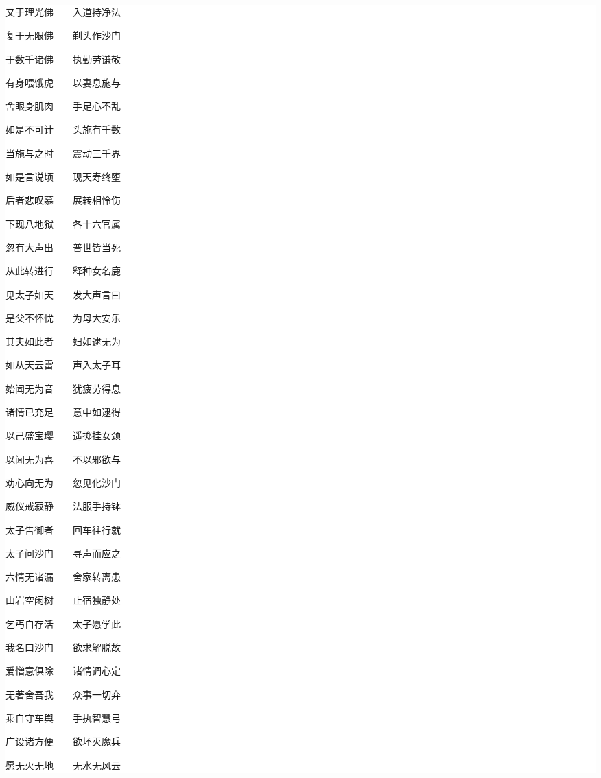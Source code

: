 又于理光佛　　入道持净法  

复于无限佛　　剃头作沙门  

于数千诸佛　　执勤劳谦敬  

有身喂饿虎　　以妻息施与  

舍眼身肌肉　　手足心不乱  

如是不可计　　头施有千数  

当施与之时　　震动三千界  

如是言说顷　　现天寿终堕  

后者悲叹慕　　展转相怜伤  

下现八地狱　　各十六官属  

忽有大声出　　普世皆当死  

从此转进行　　释种女名鹿  

见太子如天　　发大声言曰  

是父不怀忧　　为母大安乐  

其夫如此者　　妇如逮无为  

如从天云雷　　声入太子耳  

始闻无为音　　犹疲劳得息  

诸情已充足　　意中如逮得  

以己盛宝璎　　遥掷挂女颈  

以闻无为喜　　不以邪欲与  

劝心向无为　　忽见化沙门  

威仪戒寂静　　法服手持钵  

太子告御者　　回车往行就  

太子问沙门　　寻声而应之  

六情无诸漏　　舍家转离患  

山岩空闲树　　止宿独静处  

乞丐自存活　　太子愿学此  

我名曰沙门　　欲求解脱故  

爱憎意俱除　　诸情调心定  

无著舍吾我　　众事一切弃  

乘自守车舆　　手执智慧弓  

广设诸方便　　欲坏灭魔兵  

愿无火无地　　无水无风云  
